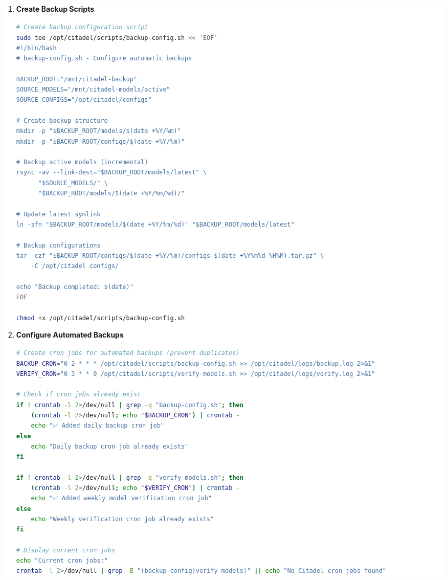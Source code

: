 1. **Create Backup Scripts**
   ```bash
   # Create backup configuration script
   sudo tee /opt/citadel/scripts/backup-config.sh << 'EOF'
   #!/bin/bash
   # backup-config.sh - Configure automatic backups
   
   BACKUP_ROOT="/mnt/citadel-backup"
   SOURCE_MODELS="/mnt/citadel-models/active"
   SOURCE_CONFIGS="/opt/citadel/configs"
   
   # Create backup structure
   mkdir -p "$BACKUP_ROOT/models/$(date +%Y/%m)"
   mkdir -p "$BACKUP_ROOT/configs/$(date +%Y/%m)"
   
   # Backup active models (incremental)
   rsync -av --link-dest="$BACKUP_ROOT/models/latest" \
         "$SOURCE_MODELS/" \
         "$BACKUP_ROOT/models/$(date +%Y/%m/%d)/"
   
   # Update latest symlink
   ln -sfn "$BACKUP_ROOT/models/$(date +%Y/%m/%d)" "$BACKUP_ROOT/models/latest"
   
   # Backup configurations
   tar -czf "$BACKUP_ROOT/configs/$(date +%Y/%m)/configs-$(date +%Y%m%d-%H%M).tar.gz" \
       -C /opt/citadel configs/
   
   echo "Backup completed: $(date)"
   EOF
   
   chmod +x /opt/citadel/scripts/backup-config.sh
   ```

2. **Configure Automated Backups**
   ```bash
   # Create cron jobs for automated backups (prevent duplicates)
   BACKUP_CRON="0 2 * * * /opt/citadel/scripts/backup-config.sh >> /opt/citadel/logs/backup.log 2>&1"
   VERIFY_CRON="0 3 * * 0 /opt/citadel/scripts/verify-models.sh >> /opt/citadel/logs/verify.log 2>&1"
   
   # Check if cron jobs already exist
   if ! crontab -l 2>/dev/null | grep -q "backup-config.sh"; then
       (crontab -l 2>/dev/null; echo "$BACKUP_CRON") | crontab -
       echo "✅ Added daily backup cron job"
   else
       echo "Daily backup cron job already exists"
   fi
   
   if ! crontab -l 2>/dev/null | grep -q "verify-models.sh"; then
       (crontab -l 2>/dev/null; echo "$VERIFY_CRON") | crontab -
       echo "✅ Added weekly model verification cron job"
   else
       echo "Weekly verification cron job already exists"
   fi
   
   # Display current cron jobs
   echo "Current cron jobs:"
   crontab -l 2>/dev/null | grep -E "(backup-config|verify-models)" || echo "No Citadel cron jobs found"
   ```

